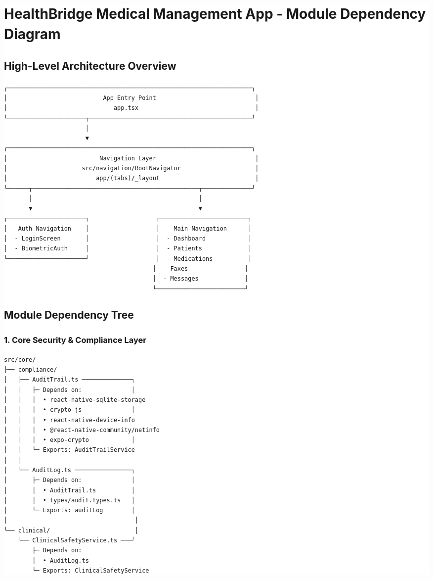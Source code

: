 # HealthBridge Medical Management App - Module Dependency Diagram

## High-Level Architecture Overview

```
┌─────────────────────────────────────────────────────────────────────┐
│                           App Entry Point                            │
│                              app.tsx                                 │
└──────────────────────┬──────────────────────────────────────────────┘
                       │
                       ▼
┌─────────────────────────────────────────────────────────────────────┐
│                          Navigation Layer                            │
│                     src/navigation/RootNavigator                     │
│                         app/(tabs)/_layout                           │
└──────┬───────────────────────────────────────────────┬──────────────┘
       │                                               │
       ▼                                               ▼
┌──────────────────────┐                   ┌─────────────────────────┐
│   Auth Navigation    │                   │    Main Navigation      │
│  - LoginScreen       │                   │  - Dashboard            │
│  - BiometricAuth     │                   │  - Patients             │
└──────────────────────┘                   │  - Medications          │
                                          │  - Faxes                │
                                          │  - Messages             │
                                          └─────────────────────────┘
```

## Module Dependency Tree

### 1. Core Security & Compliance Layer
```
src/core/
├── compliance/
│   ├── AuditTrail.ts ──────────────┐
│   │   ├─ Depends on:              │
│   │   │  • react-native-sqlite-storage
│   │   │  • crypto-js              │
│   │   │  • react-native-device-info
│   │   │  • @react-native-community/netinfo
│   │   │  • expo-crypto            │
│   │   └─ Exports: AuditTrailService
│   │
│   └── AuditLog.ts ────────────────┐
│       ├─ Depends on:              │
│       │  • AuditTrail.ts          │
│       │  • types/audit.types.ts   │
│       └─ Exports: auditLog        │
│                                    │
└── clinical/                        │
    └── ClinicalSafetyService.ts ───┘
        ├─ Depends on:
        │  • AuditLog.ts
        └─ Exports: ClinicalSafetyService
```
